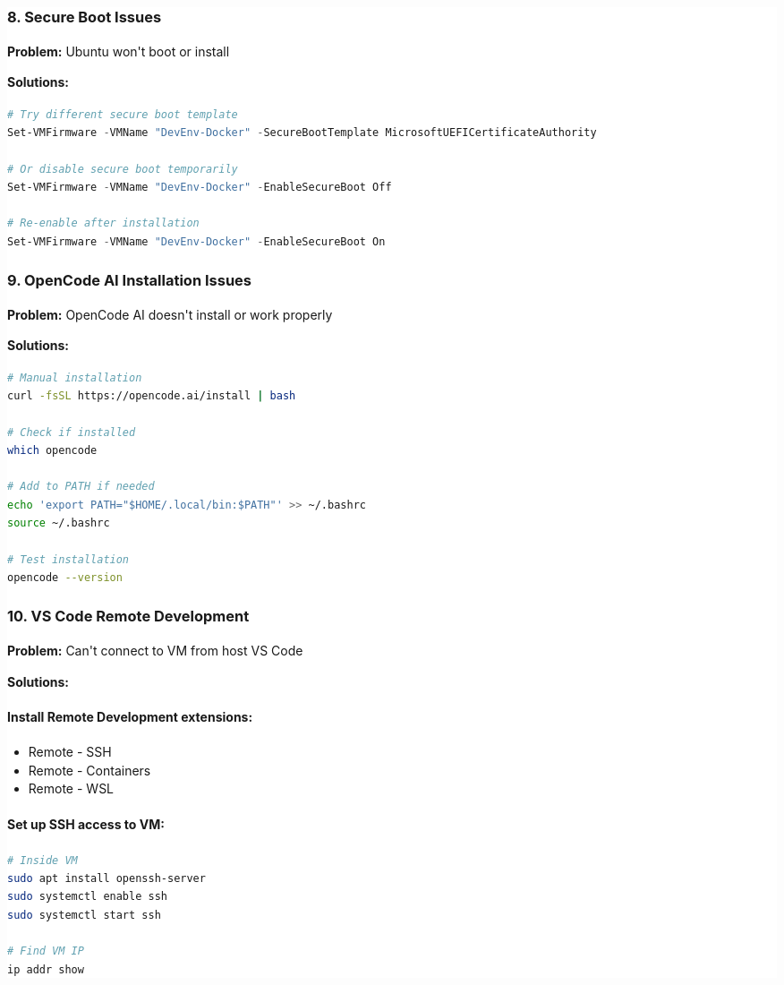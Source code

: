 ### 8. Secure Boot Issues

**Problem:** Ubuntu won't boot or install

**Solutions:**
```powershell
# Try different secure boot template
Set-VMFirmware -VMName "DevEnv-Docker" -SecureBootTemplate MicrosoftUEFICertificateAuthority

# Or disable secure boot temporarily
Set-VMFirmware -VMName "DevEnv-Docker" -EnableSecureBoot Off

# Re-enable after installation
Set-VMFirmware -VMName "DevEnv-Docker" -EnableSecureBoot On
```

### 9. OpenCode AI Installation Issues

**Problem:** OpenCode AI doesn't install or work properly

**Solutions:**
```bash
# Manual installation
curl -fsSL https://opencode.ai/install | bash

# Check if installed
which opencode

# Add to PATH if needed
echo 'export PATH="$HOME/.local/bin:$PATH"' >> ~/.bashrc
source ~/.bashrc

# Test installation
opencode --version
```

### 10. VS Code Remote Development

**Problem:** Can't connect to VM from host VS Code

**Solutions:**

#### Install Remote Development extensions:
- Remote - SSH
- Remote - Containers  
- Remote - WSL

#### Set up SSH access to VM:
```bash
# Inside VM
sudo apt install openssh-server
sudo systemctl enable ssh
sudo systemctl start ssh

# Find VM IP
ip addr show
```
